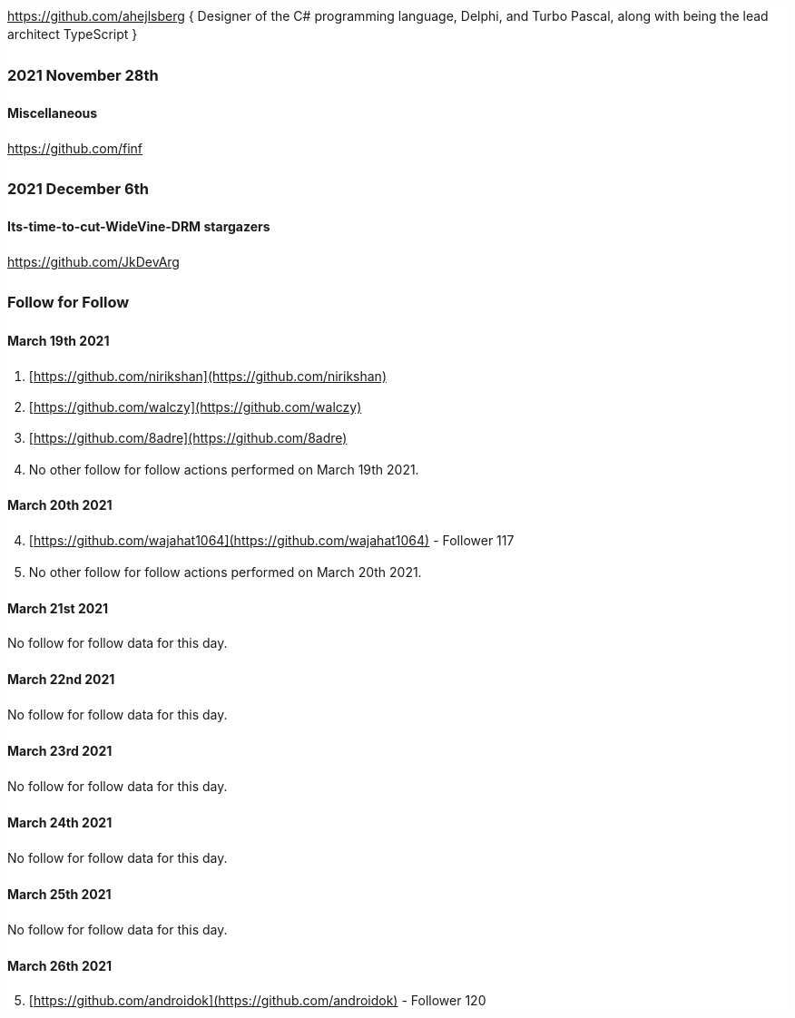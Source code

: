 https://github.com/ahejlsberg { Designer of the C# programming language, Delphi, and Turbo Pascal, along with being the lead architect TypeScript }

### 2021 November 28th

#### Miscellaneous

https://github.com/finf

### 2021 December 6th

#### Its-time-to-cut-WideVine-DRM stargazers

https://github.com/JkDevArg



### Follow for Follow

#### March 19th 2021

1. [https://github.com/nirikshan](https://github.com/nirikshan)

2. [https://github.com/walczy](https://github.com/walczy)

3. [https://github.com/8adre](https://github.com/8adre)

4. No other follow for follow actions performed on March 19th 2021.

#### March 20th 2021

4. [https://github.com/wajahat1064](https://github.com/wajahat1064) - Follower 117

5. No other follow for follow actions performed on March 20th 2021.

#### March 21st 2021

No follow for follow data for this day.

#### March 22nd 2021

No follow for follow data for this day.

#### March 23rd 2021

No follow for follow data for this day.

#### March 24th 2021

No follow for follow data for this day.

#### March 25th 2021

No follow for follow data for this day.

#### March 26th 2021

5. [https://github.com/androidok](https://github.com/androidok) - Follower 120
